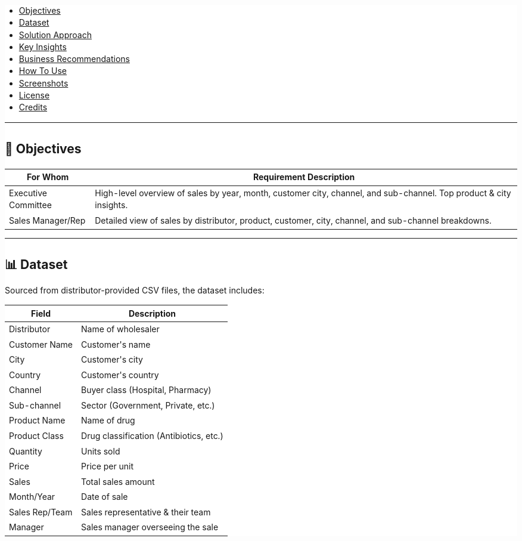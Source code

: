 - [Objectives](#objectives)
- [Dataset](#dataset)
- [Solution Approach](#solution-approach)
- [Key Insights](#key-insights)
- [Business Recommendations](#business-recommendations)
- [How To Use](#how-to-use)
- [Screenshots](#screenshots)
- [License](#license)
- [Credits](#credits)

---

## 🎯 Objectives

| For Whom               | Requirement Description                                                                                     |
|------------------------|-------------------------------------------------------------------------------------------------------------|
| Executive Committee    | High-level overview of sales by year, month, customer city, channel, and sub-channel. Top product & city insights. |
| Sales Manager/Rep      | Detailed view of sales by distributor, product, customer, city, channel, and sub-channel breakdowns.          |

---

## 📊 Dataset

Sourced from distributor-provided CSV files, the dataset includes:

| Field          | Description                                  |
|----------------|----------------------------------------------|
| Distributor    | Name of wholesaler                           |
| Customer Name  | Customer's name                              |
| City           | Customer's city                              |
| Country        | Customer's country                           |
| Channel        | Buyer class (Hospital, Pharmacy)             |
| Sub-channel    | Sector (Government, Private, etc.)           |
| Product Name   | Name of drug                                 |
| Product Class  | Drug classification (Antibiotics, etc.)      |
| Quantity       | Units sold                                   |
| Price          | Price per unit                               |
| Sales          | Total sales amount                           |
| Month/Year     | Date of sale                                 |
| Sales Rep/Team | Sales representative & their team             |
| Manager        | Sales manager overseeing the sale             |
